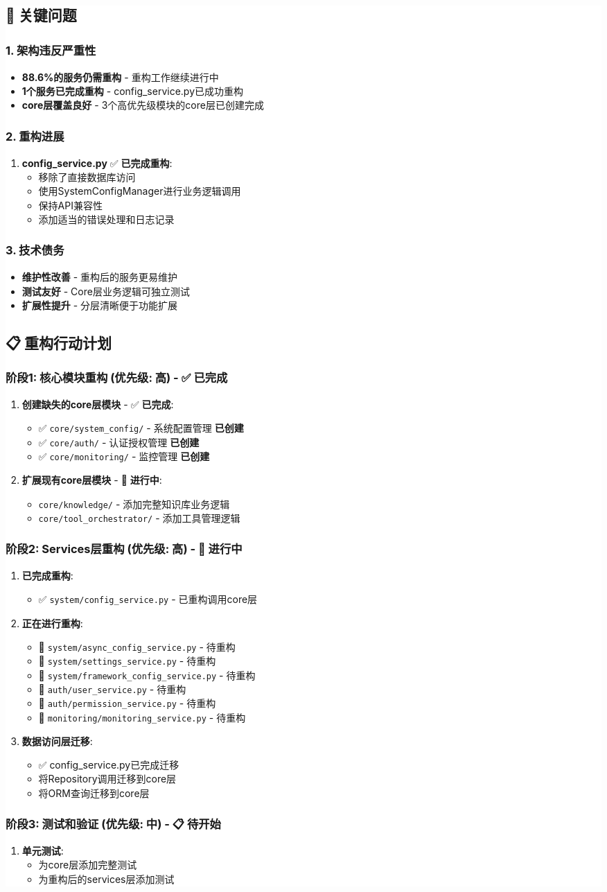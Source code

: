 ## 🚨 关键问题

### 1. 架构违反严重性
- **88.6%的服务仍需重构** - 重构工作继续进行中
- **1个服务已完成重构** - config_service.py已成功重构
- **core层覆盖良好** - 3个高优先级模块的core层已创建完成

### 2. 重构进展
1. **config_service.py** ✅ **已完成重构**:
   - 移除了直接数据库访问
   - 使用SystemConfigManager进行业务逻辑调用
   - 保持API兼容性
   - 添加适当的错误处理和日志记录

### 3. 技术债务
- **维护性改善** - 重构后的服务更易维护
- **测试友好** - Core层业务逻辑可独立测试
- **扩展性提升** - 分层清晰便于功能扩展

## 📋 重构行动计划

### 阶段1: 核心模块重构 (优先级: 高) - ✅ **已完成**
1. **创建缺失的core层模块** - ✅ **已完成**:
   - ✅ `core/system_config/` - 系统配置管理 **已创建**
   - ✅ `core/auth/` - 认证授权管理 **已创建**
   - ✅ `core/monitoring/` - 监控管理 **已创建**

2. **扩展现有core层模块** - 🔄 **进行中**:
   - `core/knowledge/` - 添加完整知识库业务逻辑
   - `core/tool_orchestrator/` - 添加工具管理逻辑

### 阶段2: Services层重构 (优先级: 高) - 🔄 **进行中**
1. **已完成重构**:
   - ✅ `system/config_service.py` - 已重构调用core层

2. **正在进行重构**:
   - 🔄 `system/async_config_service.py` - 待重构
   - 🔄 `system/settings_service.py` - 待重构  
   - 🔄 `system/framework_config_service.py` - 待重构
   - 🔄 `auth/user_service.py` - 待重构
   - 🔄 `auth/permission_service.py` - 待重构
   - 🔄 `monitoring/monitoring_service.py` - 待重构

3. **数据访问层迁移**:
   - ✅ config_service.py已完成迁移
   - 将Repository调用迁移到core层
   - 将ORM查询迁移到core层

### 阶段3: 测试和验证 (优先级: 中) - 📋 **待开始**
1. **单元测试**:
   - 为core层添加完整测试
   - 为重构后的services层添加测试

